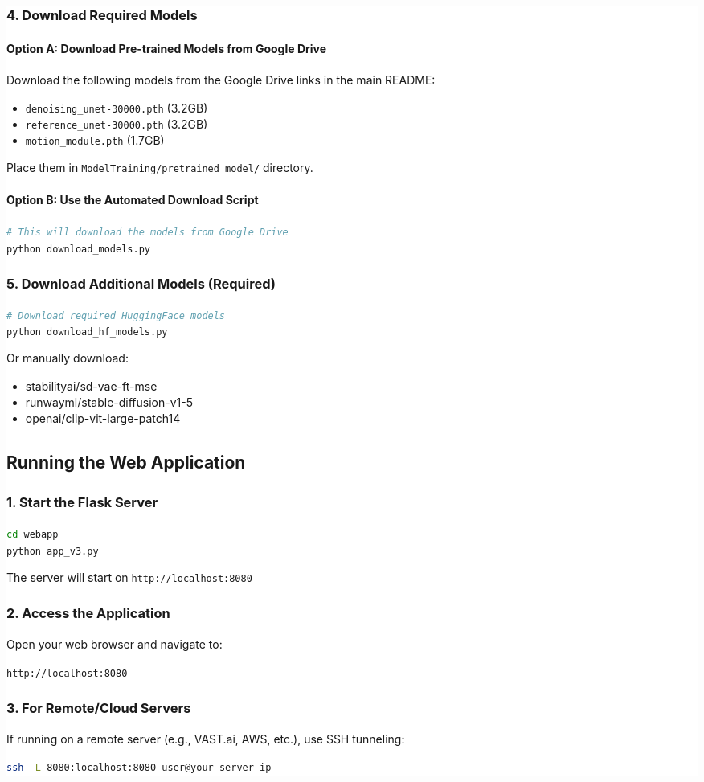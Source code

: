 ### 4. Download Required Models

#### Option A: Download Pre-trained Models from Google Drive

Download the following models from the Google Drive links in the main README:
- `denoising_unet-30000.pth` (3.2GB)
- `reference_unet-30000.pth` (3.2GB)
- `motion_module.pth` (1.7GB)

Place them in `ModelTraining/pretrained_model/` directory.

#### Option B: Use the Automated Download Script

```bash
# This will download the models from Google Drive
python download_models.py
```

### 5. Download Additional Models (Required)

```bash
# Download required HuggingFace models
python download_hf_models.py
```

Or manually download:
- stabilityai/sd-vae-ft-mse
- runwayml/stable-diffusion-v1-5
- openai/clip-vit-large-patch14

## Running the Web Application

### 1. Start the Flask Server

```bash
cd webapp
python app_v3.py
```

The server will start on `http://localhost:8080`

### 2. Access the Application

Open your web browser and navigate to:
```
http://localhost:8080
```

### 3. For Remote/Cloud Servers

If running on a remote server (e.g., VAST.ai, AWS, etc.), use SSH tunneling:

```bash
ssh -L 8080:localhost:8080 user@your-server-ip
```
